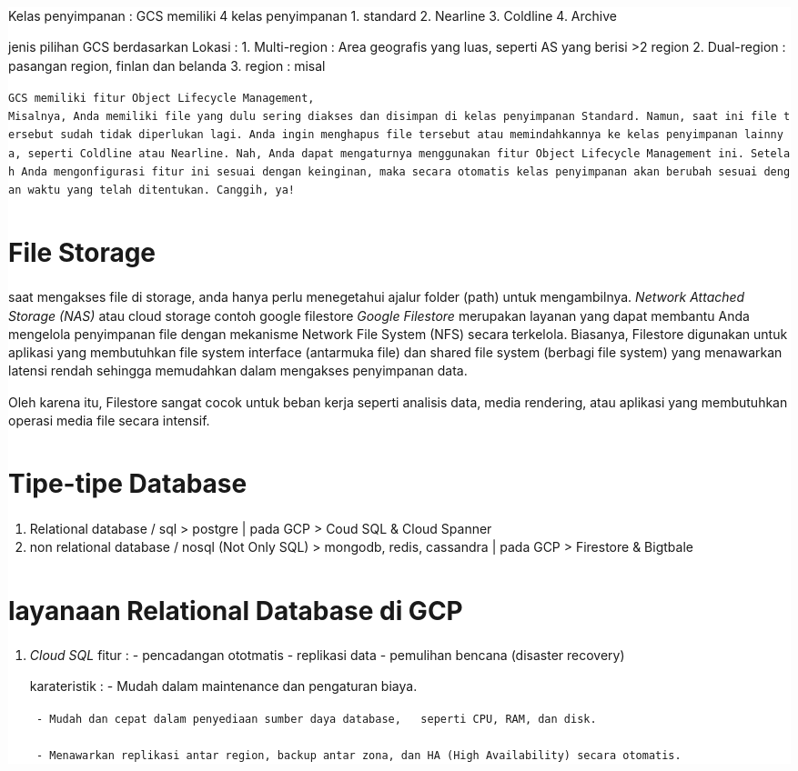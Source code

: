 Kelas penyimpanan : 
    GCS memiliki 4 kelas penyimpanan
    1. standard
    2. Nearline
    3. Coldline
    4. Archive

jenis pilihan GCS berdasarkan Lokasi : 
    1. Multi-region : Area geografis yang luas, seperti AS yang berisi >2 region
    2. Dual-region : pasangan region, finlan dan belanda
    3. region : misal 

    GCS memiliki fitur Object Lifecycle Management,
    Misalnya, Anda memiliki file yang dulu sering diakses dan disimpan di kelas penyimpanan Standard. Namun, saat ini file tersebut sudah tidak diperlukan lagi. Anda ingin menghapus file tersebut atau memindahkannya ke kelas penyimpanan lainnya, seperti Coldline atau Nearline. Nah, Anda dapat mengaturnya menggunakan fitur Object Lifecycle Management ini. Setelah Anda mengonfigurasi fitur ini sesuai dengan keinginan, maka secara otomatis kelas penyimpanan akan berubah sesuai dengan waktu yang telah ditentukan. Canggih, ya!

# File Storage
saat mengakses file di storage, anda hanya perlu menegetahui ajalur folder (path) untuk mengambilnya.
_Network Attached Storage (NAS)_ atau cloud storage contoh google filestore
_Google Filestore_ merupakan layanan yang dapat membantu Anda mengelola penyimpanan file dengan mekanisme Network File System (NFS) secara terkelola. Biasanya, Filestore digunakan untuk aplikasi yang membutuhkan file system interface (antarmuka file) dan shared file system (berbagi file system) yang menawarkan latensi rendah sehingga memudahkan dalam mengakses penyimpanan data. 

Oleh karena itu, Filestore sangat cocok untuk beban kerja seperti analisis data, media rendering, atau aplikasi yang membutuhkan operasi media file secara intensif.

# Tipe-tipe Database
1. Relational database / sql > postgre | pada GCP > Coud SQL & Cloud Spanner
2. non relational database / nosql (Not Only SQL) > mongodb, redis, cassandra | pada GCP > Firestore & Bigtbale

# layanaan Relational Database di GCP

1. _Cloud SQL_
    fitur : 
        - pencadangan ototmatis
        - replikasi data
        - pemulihan bencana (disaster recovery)
    
    karateristik :
        - Mudah dalam maintenance dan pengaturan biaya.

        - Mudah dan cepat dalam penyediaan sumber daya database,   seperti CPU, RAM, dan disk.

        - Menawarkan replikasi antar region, backup antar zona, dan HA (High Availability) secara otomatis.

